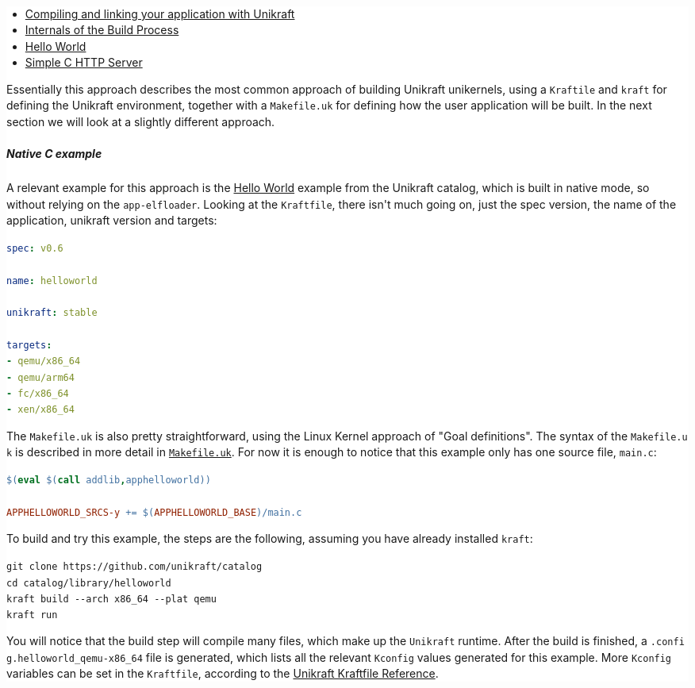 * [Compiling and linking your application with Unikraft](https://unikraft.org/docs/cli/building#compiling-and-linking-your-application-with-unikraft)
* [Internals of the Build Process](https://unikraft.org/docs/internals/build-system)
* [Hello World](https://github.com/unikraft/catalog/tree/main/library/helloworld)
* [Simple C HTTP Server](https://github.com/unikraft/catalog/tree/main/native/http-c)

Essentially this approach describes the most common approach of building Unikraft unikernels, using a `Kraftile` and `kraft` for defining the Unikraft environment, together with a `Makefile.uk` for defining how the user application will be built.
In the next section we will look at a slightly different approach.

##### Native C example

A relevant example for this approach is the [Hello World](https://github.com/unikraft/catalog/tree/main/library/helloworld) example from the Unikraft catalog, which is built in native mode, so without relying on the `app-elfloader`.
Looking at the `Kraftfile`, there isn't much going on, just the spec version, the name of the application, unikraft version and targets:

```yaml
spec: v0.6

name: helloworld

unikraft: stable

targets:
- qemu/x86_64
- qemu/arm64
- fc/x86_64
- xen/x86_64
```

The `Makefile.uk` is also pretty straightforward, using the Linux Kernel approach of "Goal definitions". The syntax of the `Makefile.uk` is described in more detail in [`Makefile.uk`](https://unikraft.org/docs/internals/build-system#makefileuk).
For now it is enough to notice that this example only has one source file, `main.c`:

```Makefile
$(eval $(call addlib,apphelloworld))

APPHELLOWORLD_SRCS-y += $(APPHELLOWORLD_BASE)/main.c
```

To build and try this example, the steps are the following, assuming you have already installed `kraft`:

```console
git clone https://github.com/unikraft/catalog
cd catalog/library/helloworld
kraft build --arch x86_64 --plat qemu
kraft run
```

You will notice that the build step will compile many files, which make up the `Unikraft` runtime.
After the build is finished, a `.config.helloworld_qemu-x86_64` file is generated, which lists all the relevant `Kconfig` values generated for this example.
More `Kconfig` variables can be set in the `Kraftfile`, according to the [Unikraft Kraftfile Reference](https://unikraft.org/docs/cli/reference/kraftfile/).
